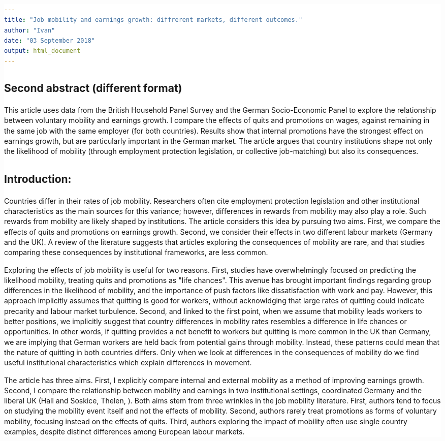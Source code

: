 ```yaml
---
title: "Job mobility and earnings growth: diffrerent markets, different outcomes."
author: "Ivan"
date: "03 September 2018"
output: html_document
---
```


## Second abstract (different format)

This article uses data from the British Household Panel Survey and the German Socio-Economic Panel to explore the relationship between voluntary mobility and earnings growth. I compare the effects of quits and promotions on wages, against remaining in the same job with the same employer (for both countries). Results show that internal promotions have the strongest effect on earnings growth, but are particularly important in the German market. The article argues that country institutions shape not only the likelihood of mobility (through employment protection legislation, or collective job-matching) but also its consequences.
 
## Introduction:

Countries differ in their rates of job mobility. Researchers often cite employment protection legislation and other institutional characteristics as the main sources for this variance; however, differences in rewards from mobility may also play a role. Such rewards from mobility are likely shaped by institutions. The article considers this idea by pursuing two aims. First, we compare the effects of quits and promotions on earnings growth. Second, we consider their effects in two different labour markets (Germany and the UK). A review of the literature suggests that articles exploring the consequences of mobility are rare, and that studies comparing these consequences by institutional frameworks, are less common. 

Exploring the effects of job mobility is useful for two reasons. First, studies have overwhelmingly focused on predicting the likelihood mobility, treating quits and promotions as "life chances". This avenue has brought important findings regarding group differences in the likelihood of mobility, and the importance of push factors like dissatisfaction with work and pay. However, this approach implicitly assumes that quitting is good for workers, without acknowldging that large rates of quitting could indicate precarity and labour market turbulence. Second, and linked to the first point, when we assume that mobility leads workers to better positions, we implicitly suggest that country differences in mobility rates resembles a difference in life chances or opportunities. In other words, if quitting provides a net benefit to workers but quitting is more common in the UK than Germany, we are implying that German workers are held back from potential gains through mobility. Instead, these patterns could mean that the nature of quitting in both countries differs. Only when we look at differences in the consequences of mobility do we find useful institutional characteristics which explain differences in movement.

The article has three aims. First, I explicitly compare internal and external mobility as a method of improving earnings growth. Second, I compare the relationship between mobility and earnings in two institutional settings, coordinated Germany and the liberal UK (Hall and Soskice, Thelen, ). Both aims stem from three wrinkles in the job mobility literature. First, authors tend to focus on studying the mobility event itself and not the effects of mobility. Second, authors rarely treat promotions as forms of voluntary mobility, focusing instead on the effects of quits. Third, authors exploring the impact of mobility often use single country examples, despite distinct differences among European labour markets. 
